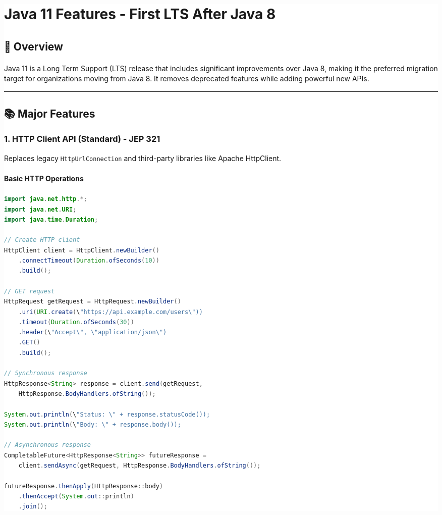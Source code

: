 # Java 11 Features - First LTS After Java 8

## 🎯 **Overview**

Java 11 is a Long Term Support (LTS) release that includes significant improvements over Java 8, making it the preferred migration target for organizations moving from Java 8. It removes deprecated features while adding powerful new APIs.

---

## 📚 **Major Features**

### **1. HTTP Client API (Standard) - JEP 321**

Replaces legacy `HttpUrlConnection` and third-party libraries like Apache HttpClient.

#### **Basic HTTP Operations**
```java
import java.net.http.*;
import java.net.URI;
import java.time.Duration;

// Create HTTP client
HttpClient client = HttpClient.newBuilder()
    .connectTimeout(Duration.ofSeconds(10))
    .build();

// GET request
HttpRequest getRequest = HttpRequest.newBuilder()
    .uri(URI.create(\"https://api.example.com/users\"))
    .timeout(Duration.ofSeconds(30))
    .header(\"Accept\", \"application/json\")
    .GET()
    .build();

// Synchronous response
HttpResponse<String> response = client.send(getRequest, 
    HttpResponse.BodyHandlers.ofString());

System.out.println(\"Status: \" + response.statusCode());
System.out.println(\"Body: \" + response.body());

// Asynchronous response
CompletableFuture<HttpResponse<String>> futureResponse = 
    client.sendAsync(getRequest, HttpResponse.BodyHandlers.ofString());

futureResponse.thenApply(HttpResponse::body)
    .thenAccept(System.out::println)
    .join();
```
